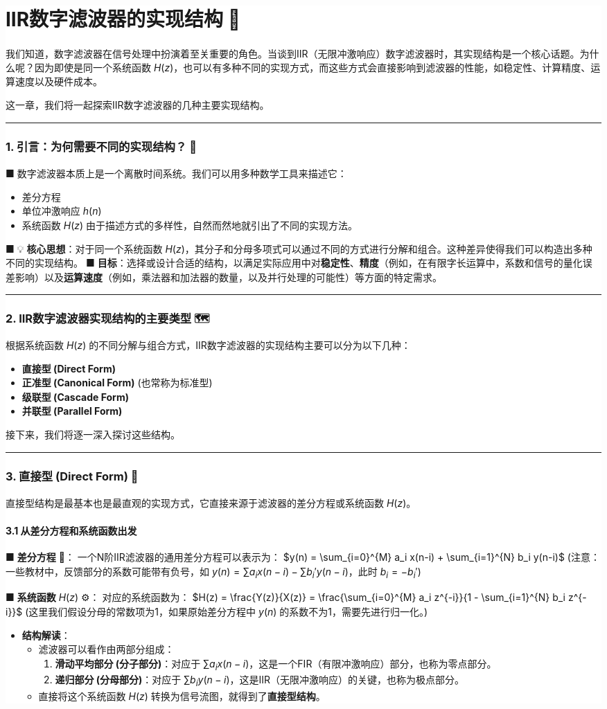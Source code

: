 # IIR数字滤波器的实现结构 🧭

我们知道，数字滤波器在信号处理中扮演着至关重要的角色。当谈到IIR（无限冲激响应）数字滤波器时，其实现结构是一个核心话题。为什么呢？因为即使是同一个系统函数 $H(z)$，也可以有多种不同的实现方式，而这些方式会直接影响到滤波器的性能，如稳定性、计算精度、运算速度以及硬件成本。

这一章，我们将一起探索IIR数字滤波器的几种主要实现结构。

---

### 1. 引言：为何需要不同的实现结构？ 🤔

■ 数字滤波器本质上是一个离散时间系统。我们可以用多种数学工具来描述它：
*   差分方程
*   单位冲激响应 $h(n)$
*   系统函数 $H(z)$
	由于描述方式的多样性，自然而然地就引出了不同的实现方法。

■ 💡 **核心思想**：对于同一个系统函数 $H(z)$，其分子和分母多项式可以通过不同的方式进行分解和组合。这种差异使得我们可以构造出多种不同的实现结构。
■  **目标**：选择或设计合适的结构，以满足实际应用中对**稳定性**、**精度**（例如，在有限字长运算中，系数和信号的量化误差影响）以及**运算速度**（例如，乘法器和加法器的数量，以及并行处理的可能性）等方面的特定需求。

---

### 2. IIR数字滤波器实现结构的主要类型 🗺️

根据系统函数 $H(z)$ 的不同分解与组合方式，IIR数字滤波器的实现结构主要可以分为以下几种：

*   **直接型 (Direct Form)**
*   **正准型 (Canonical Form)** (也常称为标准型)
*   **级联型 (Cascade Form)**
*   **并联型 (Parallel Form)**

接下来，我们将逐一深入探讨这些结构。

---

### 3. 直接型 (Direct Form) 🧱

直接型结构是最基本也是最直观的实现方式，它直接来源于滤波器的差分方程或系统函数 $H(z)$。

#### 3.1 从差分方程和系统函数出发

■ **差分方程** 📝：
一个N阶IIR滤波器的通用差分方程可以表示为：
$y(n) = \sum_{i=0}^{M} a_i x(n-i) + \sum_{i=1}^{N} b_i y(n-i)$
(注意：一些教材中，反馈部分的系数可能带有负号，如 $y(n) = \sum a_i x(n-i) - \sum b_i' y(n-i)$，此时 $b_i = -b_i'$)

■ **系统函数** $H(z)$ ⚙️：
对应的系统函数为：
$H(z) = \frac{Y(z)}{X(z)} = \frac{\sum_{i=0}^{M} a_i z^{-i}}{1 - \sum_{i=1}^{N} b_i z^{-i}}$
(这里我们假设分母的常数项为1，如果原始差分方程中 $y(n)$ 的系数不为1，需要先进行归一化。)

*   **结构解读**：
    *   滤波器可以看作由两部分组成：
        1.  **滑动平均部分 (分子部分)**：对应于 $\sum a_i x(n-i)$，这是一个FIR（有限冲激响应）部分，也称为零点部分。
        2.  **递归部分 (分母部分)**：对应于 $\sum b_i y(n-i)$，这是IIR（无限冲激响应）的关键，也称为极点部分。
    *   直接将这个系统函数 $H(z)$ 转换为信号流图，就得到了**直接型结构**。
